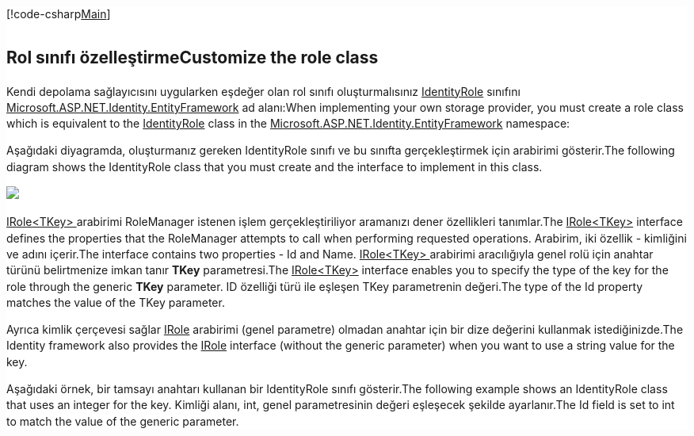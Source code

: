 [!code-csharp[Main](overview-of-custom-storage-providers-for-aspnet-identity/samples/sample6.cs)]

<a id="role"></a>
## <a name="customize-the-role-class"></a><span data-ttu-id="72a13-271">Rol sınıfı özelleştirme</span><span class="sxs-lookup"><span data-stu-id="72a13-271">Customize the role class</span></span>

<span data-ttu-id="72a13-272">Kendi depolama sağlayıcısını uygularken eşdeğer olan rol sınıfı oluşturmalısınız [IdentityRole](https://msdn.microsoft.com/library/microsoft.aspnet.identity.entityframework.identityrole(v=vs.108).aspx) sınıfını [Microsoft.ASP.NET.Identity.EntityFramework](https://msdn.microsoft.com/library/microsoft.aspnet.identity.entityframework(v=vs.108).aspx) ad alanı:</span><span class="sxs-lookup"><span data-stu-id="72a13-272">When implementing your own storage provider, you must create a role class which is equivalent to the [IdentityRole](https://msdn.microsoft.com/library/microsoft.aspnet.identity.entityframework.identityrole(v=vs.108).aspx) class in the [Microsoft.ASP.NET.Identity.EntityFramework](https://msdn.microsoft.com/library/microsoft.aspnet.identity.entityframework(v=vs.108).aspx) namespace:</span></span>

<span data-ttu-id="72a13-273">Aşağıdaki diyagramda, oluşturmanız gereken IdentityRole sınıfı ve bu sınıfta gerçekleştirmek için arabirimi gösterir.</span><span class="sxs-lookup"><span data-stu-id="72a13-273">The following diagram shows the IdentityRole class that you must create and the interface to implement in this class.</span></span>

![](overview-of-custom-storage-providers-for-aspnet-identity/_static/image5.png)

<span data-ttu-id="72a13-274">[IRole&lt;TKey&gt; ](https://msdn.microsoft.com/library/dn613268(v=vs.108).aspx) arabirimi RoleManager istenen işlem gerçekleştiriliyor aramanızı dener özellikleri tanımlar.</span><span class="sxs-lookup"><span data-stu-id="72a13-274">The [IRole&lt;TKey&gt;](https://msdn.microsoft.com/library/dn613268(v=vs.108).aspx) interface defines the properties that the RoleManager attempts to call when performing requested operations.</span></span> <span data-ttu-id="72a13-275">Arabirim, iki özellik - kimliğini ve adını içerir.</span><span class="sxs-lookup"><span data-stu-id="72a13-275">The interface contains two properties - Id and Name.</span></span> <span data-ttu-id="72a13-276">[IRole&lt;TKey&gt; ](https://msdn.microsoft.com/library/dn613268(v=vs.108).aspx) arabirimi aracılığıyla genel rolü için anahtar türünü belirtmenize imkan tanır **TKey** parametresi.</span><span class="sxs-lookup"><span data-stu-id="72a13-276">The [IRole&lt;TKey&gt;](https://msdn.microsoft.com/library/dn613268(v=vs.108).aspx) interface enables you to specify the type of the key for the role through the generic **TKey** parameter.</span></span> <span data-ttu-id="72a13-277">ID özelliği türü ile eşleşen TKey parametrenin değeri.</span><span class="sxs-lookup"><span data-stu-id="72a13-277">The type of the Id property matches the value of the TKey parameter.</span></span>

<span data-ttu-id="72a13-278">Ayrıca kimlik çerçevesi sağlar [IRole](https://msdn.microsoft.com/library/microsoft.aspnet.identity.irole(v=vs.108).aspx) arabirimi (genel parametre) olmadan anahtar için bir dize değerini kullanmak istediğinizde.</span><span class="sxs-lookup"><span data-stu-id="72a13-278">The Identity framework also provides the [IRole](https://msdn.microsoft.com/library/microsoft.aspnet.identity.irole(v=vs.108).aspx) interface (without the generic parameter) when you want to use a string value for the key.</span></span>

<span data-ttu-id="72a13-279">Aşağıdaki örnek, bir tamsayı anahtarı kullanan bir IdentityRole sınıfı gösterir.</span><span class="sxs-lookup"><span data-stu-id="72a13-279">The following example shows an IdentityRole class that uses an integer for the key.</span></span> <span data-ttu-id="72a13-280">Kimliği alanı, int, genel parametresinin değeri eşleşecek şekilde ayarlanır.</span><span class="sxs-lookup"><span data-stu-id="72a13-280">The Id field is set to int to match the value of the generic parameter.</span></span> 

